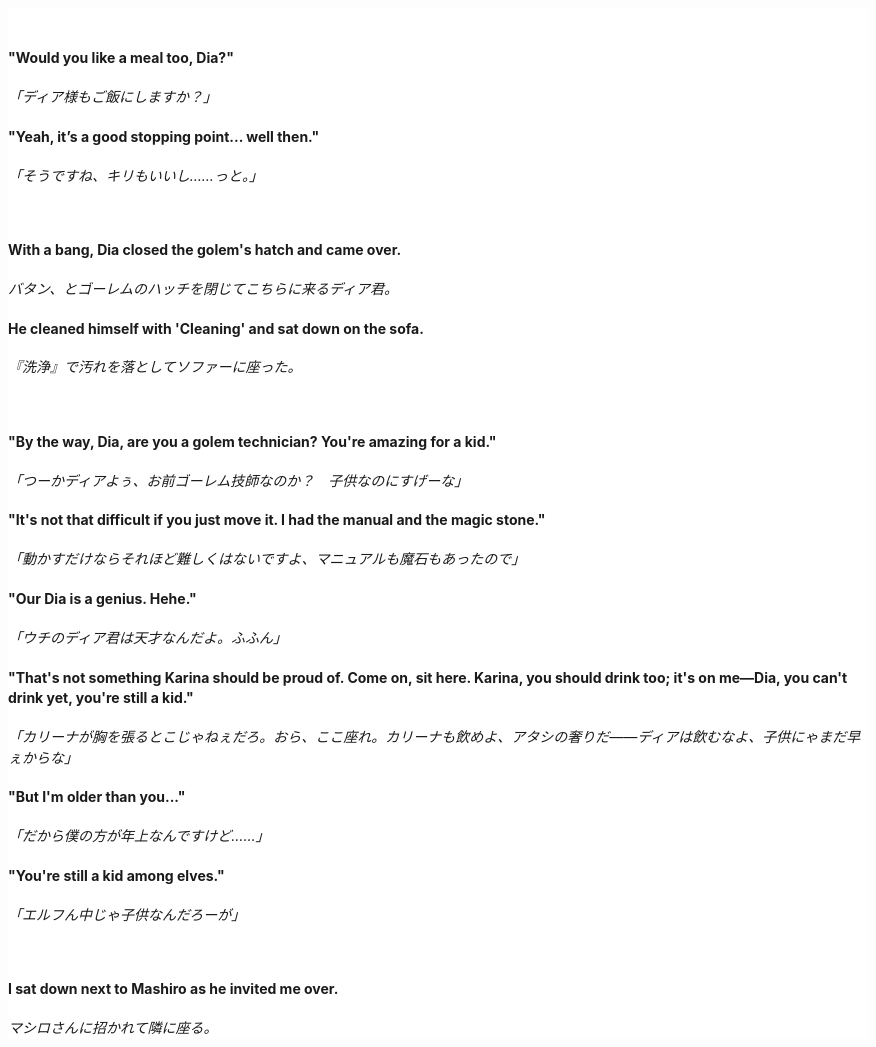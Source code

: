&nbsp;

#### "Would you like a meal too, Dia?"

*「ディア様もご飯にしますか？」*

#### "Yeah, it’s a good stopping point... well then."

*「そうですね、キリもいいし……っと。」*

&nbsp;

#### With a bang, Dia closed the golem's hatch and came over.

*バタン、とゴーレムのハッチを閉じてこちらに来るディア君。*

#### He cleaned himself with 'Cleaning' and sat down on the sofa.

*『洗浄』で汚れを落としてソファーに座った。*

&nbsp;

#### "By the way, Dia, are you a golem technician? You're amazing for a kid."

*「つーかディアよぅ、お前ゴーレム技師なのか？　子供なのにすげーな」*

#### "It's not that difficult if you just move it. I had the manual and the magic stone."

*「動かすだけならそれほど難しくはないですよ、マニュアルも魔石もあったので」*

#### "Our Dia is a genius. Hehe."

*「ウチのディア君は天才なんだよ。ふふん」*

#### "That's not something Karina should be proud of. Come on, sit here. Karina, you should drink too; it's on me—Dia, you can't drink yet, you're still a kid."

*「カリーナが胸を張るとこじゃねぇだろ。おら、ここ座れ。カリーナも飲めよ、アタシの奢りだ――ディアは飲むなよ、子供にゃまだ早ぇからな」*

#### "But I'm older than you..."

*「だから僕の方が年上なんですけど……」*

#### "You're still a kid among elves."

*「エルフん中じゃ子供なんだろーが」*

&nbsp;

#### I sat down next to Mashiro as he invited me over.

*マシロさんに招かれて隣に座る。*
